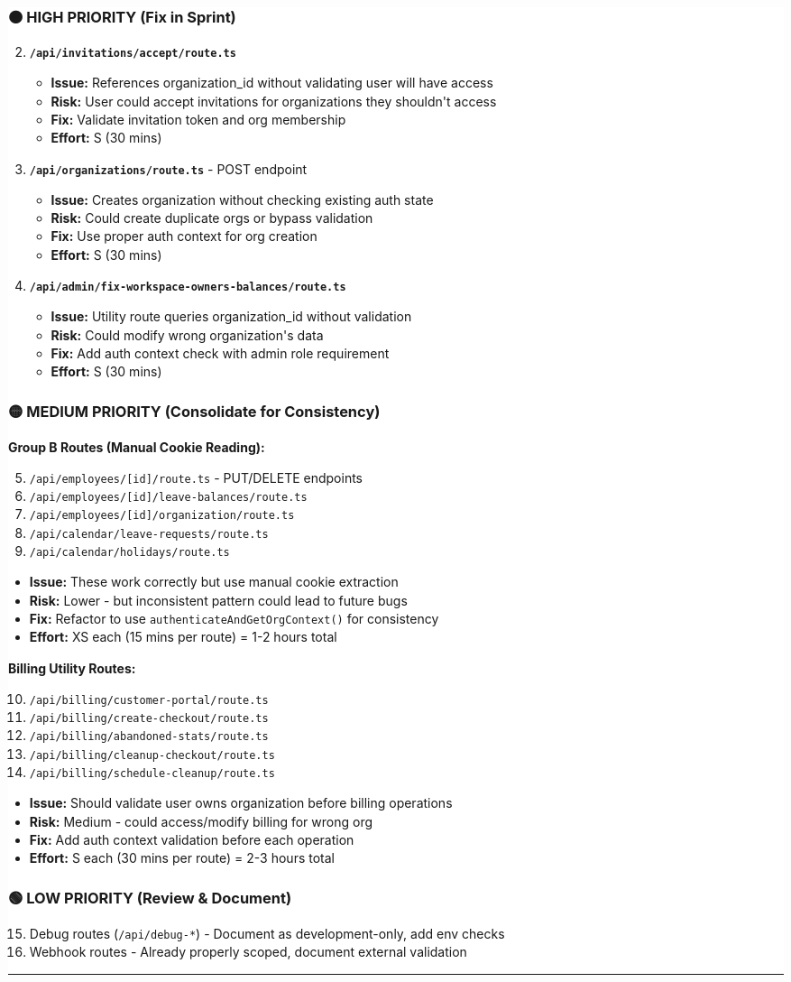 ### 🟠 HIGH PRIORITY (Fix in Sprint)

2. **`/api/invitations/accept/route.ts`**
   - **Issue:** References organization_id without validating user will have access
   - **Risk:** User could accept invitations for organizations they shouldn't access
   - **Fix:** Validate invitation token and org membership
   - **Effort:** S (30 mins)

3. **`/api/organizations/route.ts`** - POST endpoint
   - **Issue:** Creates organization without checking existing auth state
   - **Risk:** Could create duplicate orgs or bypass validation
   - **Fix:** Use proper auth context for org creation
   - **Effort:** S (30 mins)

4. **`/api/admin/fix-workspace-owners-balances/route.ts`**
   - **Issue:** Utility route queries organization_id without validation
   - **Risk:** Could modify wrong organization's data
   - **Fix:** Add auth context check with admin role requirement
   - **Effort:** S (30 mins)

### 🟡 MEDIUM PRIORITY (Consolidate for Consistency)

**Group B Routes (Manual Cookie Reading):**

5. `/api/employees/[id]/route.ts` - PUT/DELETE endpoints
6. `/api/employees/[id]/leave-balances/route.ts`
7. `/api/employees/[id]/organization/route.ts`
8. `/api/calendar/leave-requests/route.ts`
9. `/api/calendar/holidays/route.ts`

- **Issue:** These work correctly but use manual cookie extraction
- **Risk:** Lower - but inconsistent pattern could lead to future bugs
- **Fix:** Refactor to use `authenticateAndGetOrgContext()` for consistency
- **Effort:** XS each (15 mins per route) = 1-2 hours total

**Billing Utility Routes:**

10. `/api/billing/customer-portal/route.ts`
11. `/api/billing/create-checkout/route.ts`
12. `/api/billing/abandoned-stats/route.ts`
13. `/api/billing/cleanup-checkout/route.ts`
14. `/api/billing/schedule-cleanup/route.ts`

- **Issue:** Should validate user owns organization before billing operations
- **Risk:** Medium - could access/modify billing for wrong org
- **Fix:** Add auth context validation before each operation
- **Effort:** S each (30 mins per route) = 2-3 hours total

### 🟢 LOW PRIORITY (Review & Document)

15. Debug routes (`/api/debug-*`) - Document as development-only, add env checks
16. Webhook routes - Already properly scoped, document external validation

---
